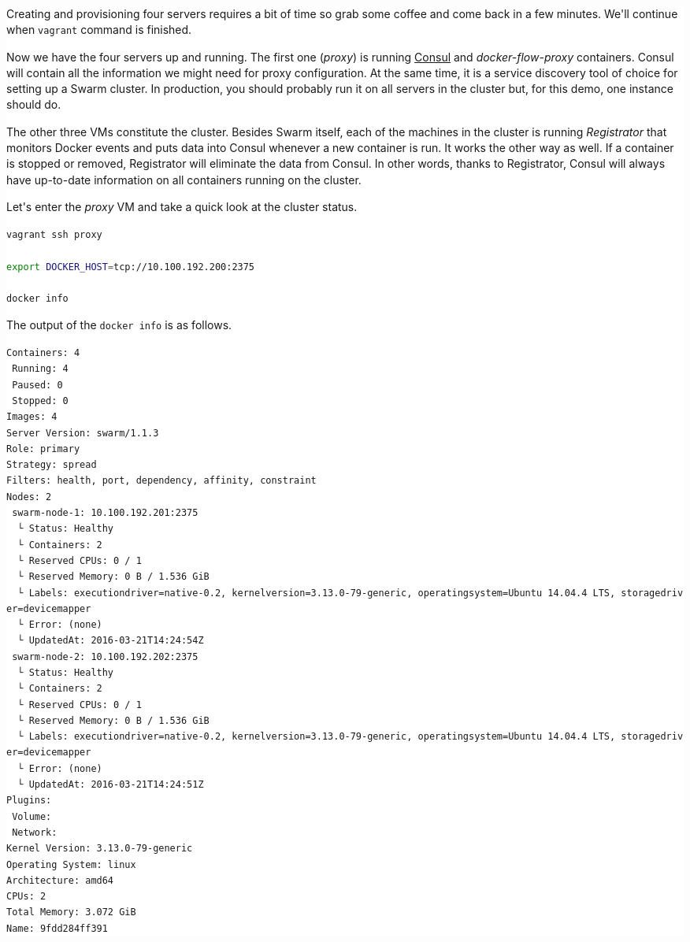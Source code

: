 Creating and provisioning four servers requires a bit of time so grab some coffee and come back in a few minutes. We'll continue when `vagrant` command is finished.

Now we have the four servers up and running. The first one (*proxy*) is running [Consul](https://www.consul.io/) and *docker-flow-proxy* containers. Consul will contain all the information we might need for proxy configuration. At the same time, it is a service discovery tool of choice for setting up a Swarm cluster. In production, you should probably run it on all servers in the cluster but, for this demo, one instance should do.

The other three VMs constitute the cluster. Besides Swarm itself, each of the machines in the cluster is running *Registrator* that monitors Docker events and puts data into Consul whenever a new container is run. It works the other way as well. If a container is stopped or removed, Registrator will eliminate the data from Consul. In other words, thanks to Registrator, Consul will always have up-to-date information on all containers running on the cluster.

Let's enter the *proxy* VM and take a quick look at the cluster status.

```bash
vagrant ssh proxy

export DOCKER_HOST=tcp://10.100.192.200:2375

docker info
```

The output of the `docker info` is as follows.

```
Containers: 4
 Running: 4
 Paused: 0
 Stopped: 0
Images: 4
Server Version: swarm/1.1.3
Role: primary
Strategy: spread
Filters: health, port, dependency, affinity, constraint
Nodes: 2
 swarm-node-1: 10.100.192.201:2375
  └ Status: Healthy
  └ Containers: 2
  └ Reserved CPUs: 0 / 1
  └ Reserved Memory: 0 B / 1.536 GiB
  └ Labels: executiondriver=native-0.2, kernelversion=3.13.0-79-generic, operatingsystem=Ubuntu 14.04.4 LTS, storagedriver=devicemapper
  └ Error: (none)
  └ UpdatedAt: 2016-03-21T14:24:54Z
 swarm-node-2: 10.100.192.202:2375
  └ Status: Healthy
  └ Containers: 2
  └ Reserved CPUs: 0 / 1
  └ Reserved Memory: 0 B / 1.536 GiB
  └ Labels: executiondriver=native-0.2, kernelversion=3.13.0-79-generic, operatingsystem=Ubuntu 14.04.4 LTS, storagedriver=devicemapper
  └ Error: (none)
  └ UpdatedAt: 2016-03-21T14:24:51Z
Plugins:
 Volume:
 Network:
Kernel Version: 3.13.0-79-generic
Operating System: linux
Architecture: amd64
CPUs: 2
Total Memory: 3.072 GiB
Name: 9fdd284ff391
```

